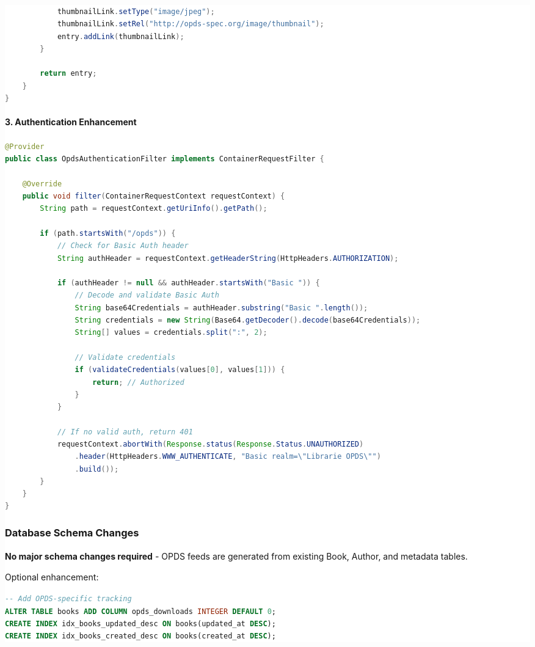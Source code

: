 ```java
            thumbnailLink.setType("image/jpeg");
            thumbnailLink.setRel("http://opds-spec.org/image/thumbnail");
            entry.addLink(thumbnailLink);
        }
        
        return entry;
    }
}
```

#### 3. Authentication Enhancement
```java
@Provider
public class OpdsAuthenticationFilter implements ContainerRequestFilter {
    
    @Override
    public void filter(ContainerRequestContext requestContext) {
        String path = requestContext.getUriInfo().getPath();
        
        if (path.startsWith("/opds")) {
            // Check for Basic Auth header
            String authHeader = requestContext.getHeaderString(HttpHeaders.AUTHORIZATION);
            
            if (authHeader != null && authHeader.startsWith("Basic ")) {
                // Decode and validate Basic Auth
                String base64Credentials = authHeader.substring("Basic ".length());
                String credentials = new String(Base64.getDecoder().decode(base64Credentials));
                String[] values = credentials.split(":", 2);
                
                // Validate credentials
                if (validateCredentials(values[0], values[1])) {
                    return; // Authorized
                }
            }
            
            // If no valid auth, return 401
            requestContext.abortWith(Response.status(Response.Status.UNAUTHORIZED)
                .header(HttpHeaders.WWW_AUTHENTICATE, "Basic realm=\"Librarie OPDS\"")
                .build());
        }
    }
}
```

### Database Schema Changes

**No major schema changes required** - OPDS feeds are generated from existing Book, Author, and metadata tables.

Optional enhancement:
```sql
-- Add OPDS-specific tracking
ALTER TABLE books ADD COLUMN opds_downloads INTEGER DEFAULT 0;
CREATE INDEX idx_books_updated_desc ON books(updated_at DESC);
CREATE INDEX idx_books_created_desc ON books(created_at DESC);
```
